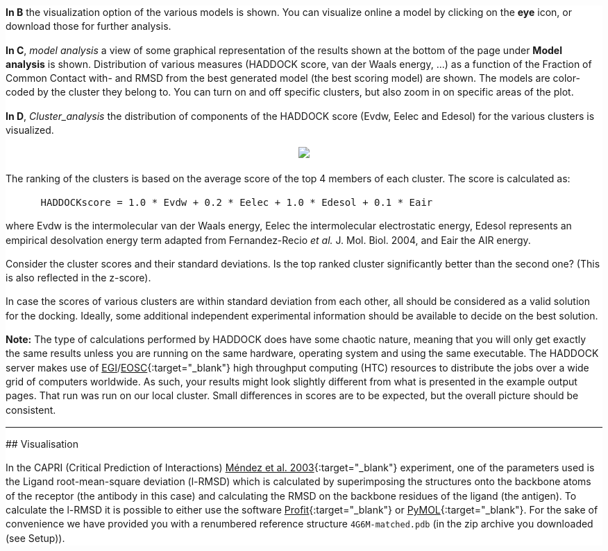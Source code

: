 **In B** the visualization option of the various models is shown. You can visualize online a model by clicking on the **eye** icon, or download those for further analysis.

**In C**, _model analysis_ a view of some graphical representation of the results shown at the bottom of the page under **Model analysis** is shown. Distribution of various measures (HADDOCK score, van der Waals energy, ...) as a function of the Fraction of Common Contact with- and RMSD from the best generated model (the best scoring model) are shown. The models are color-coded by the cluster they belong to. You can turn on and off specific clusters, but also zoom in on specific areas of the plot.

**In D**, _Cluster_analysis_ the distribution of components of the HADDOCK score (Evdw, Eelec and Edesol) for the various clusters is visualized.

<figure align="center">
<img src="/education/HADDOCK24/HADDOCK24-antibody-antigen-basic/result_page.png">
</figure>

The ranking of the clusters is based on the average score of the top 4 members of each cluster. The score is calculated as:
<pre>
      HADDOCKscore = 1.0 * Evdw + 0.2 * Eelec + 1.0 * Edesol + 0.1 * Eair
</pre>
where Evdw is the intermolecular van der Waals energy, Eelec the intermolecular electrostatic energy, Edesol represents an empirical desolvation energy term adapted from Fernandez-Recio *et al.* J. Mol. Biol. 2004, and Eair the AIR energy.

<a class="prompt prompt-question">Consider the cluster scores and their standard  deviations.</a>
<a class="prompt prompt-question">Is the top ranked cluster significantly better than the second one? (This is also reflected in the z-score).</a>

In case the scores of various clusters are within standard deviation from each other, all should be considered as a valid solution for the docking. Ideally, some additional independent experimental information should be available to decide on the best solution.


**Note:** The type of calculations performed by HADDOCK does have some chaotic nature, meaning that you will only get exactly the same results unless you are running on the same hardware, operating system and using the same executable. The HADDOCK server makes use of [EGI](https://www.egi.eu)/[EOSC](https://www.eosc-hub.eu){:target="_blank"} high throughput computing (HTC) resources to distribute the jobs over a wide grid of computers worldwide. As such, your results might look slightly different from what is presented in the example output pages. That run was run on our local cluster. Small differences in scores are to be expected, but the overall picture should be consistent.


<hr>
## Visualisation

In the CAPRI (Critical Prediction of Interactions) [Méndez et al. 2003](https://doi.org/10.1002/prot.10393){:target="_blank"} 
experiment, one of the parameters used is the Ligand root-mean-square deviation (l-RMSD) which is calculated by superimposing 
the structures onto the backbone atoms of the receptor (the antibody in this case) and calculating the RMSD on the backbone 
residues of the ligand (the antigen). To calculate the l-RMSD it is possible to either use the software 
[Profit](http://www.bioinf.org.uk/software/profit){:target="_blank"} or [PyMOL](https://PyMOL.org/2/){:target="_blank"}.
For the sake of convenience we have provided you with a renumbered reference structure `4G6M-matched.pdb` (in the zip archive you downloaded (see Setup)).
